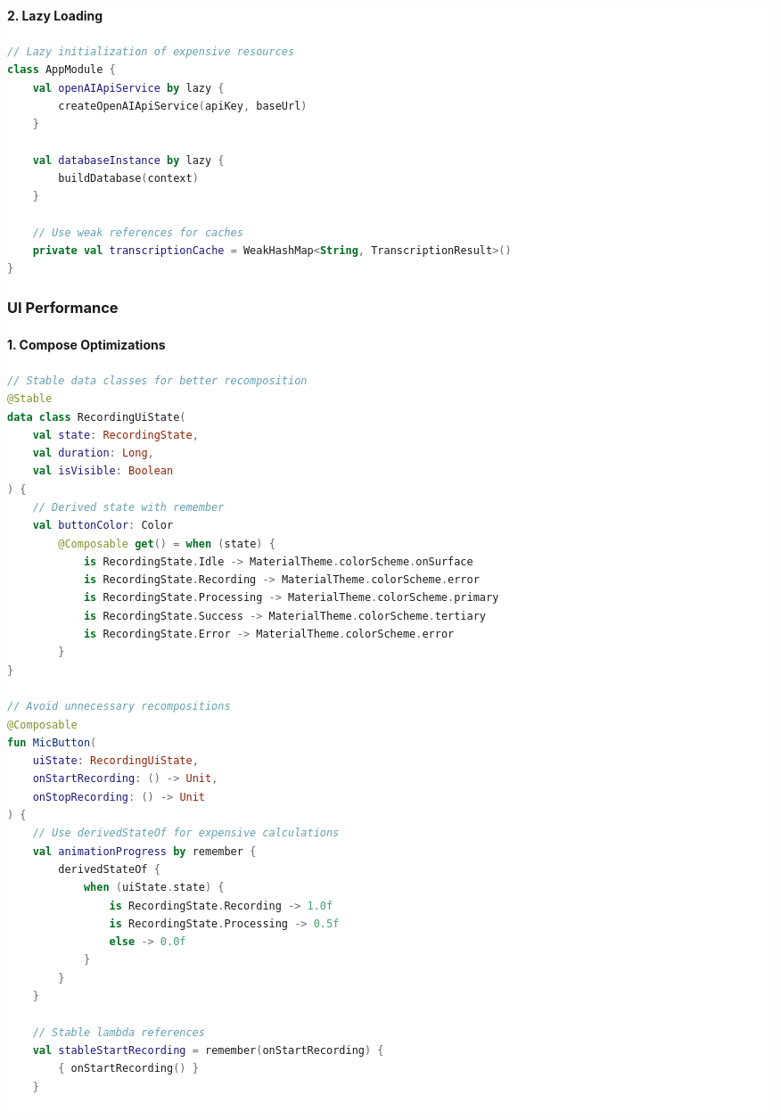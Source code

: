 #### 2. Lazy Loading

```kotlin
// Lazy initialization of expensive resources
class AppModule {
    val openAIApiService by lazy {
        createOpenAIApiService(apiKey, baseUrl)
    }
    
    val databaseInstance by lazy {
        buildDatabase(context)
    }
    
    // Use weak references for caches
    private val transcriptionCache = WeakHashMap<String, TranscriptionResult>()
}
```

### UI Performance

#### 1. Compose Optimizations

```kotlin
// Stable data classes for better recomposition
@Stable
data class RecordingUiState(
    val state: RecordingState,
    val duration: Long,
    val isVisible: Boolean
) {
    // Derived state with remember
    val buttonColor: Color
        @Composable get() = when (state) {
            is RecordingState.Idle -> MaterialTheme.colorScheme.onSurface
            is RecordingState.Recording -> MaterialTheme.colorScheme.error
            is RecordingState.Processing -> MaterialTheme.colorScheme.primary
            is RecordingState.Success -> MaterialTheme.colorScheme.tertiary
            is RecordingState.Error -> MaterialTheme.colorScheme.error
        }
}

// Avoid unnecessary recompositions
@Composable
fun MicButton(
    uiState: RecordingUiState,
    onStartRecording: () -> Unit,
    onStopRecording: () -> Unit
) {
    // Use derivedStateOf for expensive calculations
    val animationProgress by remember {
        derivedStateOf {
            when (uiState.state) {
                is RecordingState.Recording -> 1.0f
                is RecordingState.Processing -> 0.5f
                else -> 0.0f
            }
        }
    }
    
    // Stable lambda references
    val stableStartRecording = remember(onStartRecording) {
        { onStartRecording() }
    }
    
```